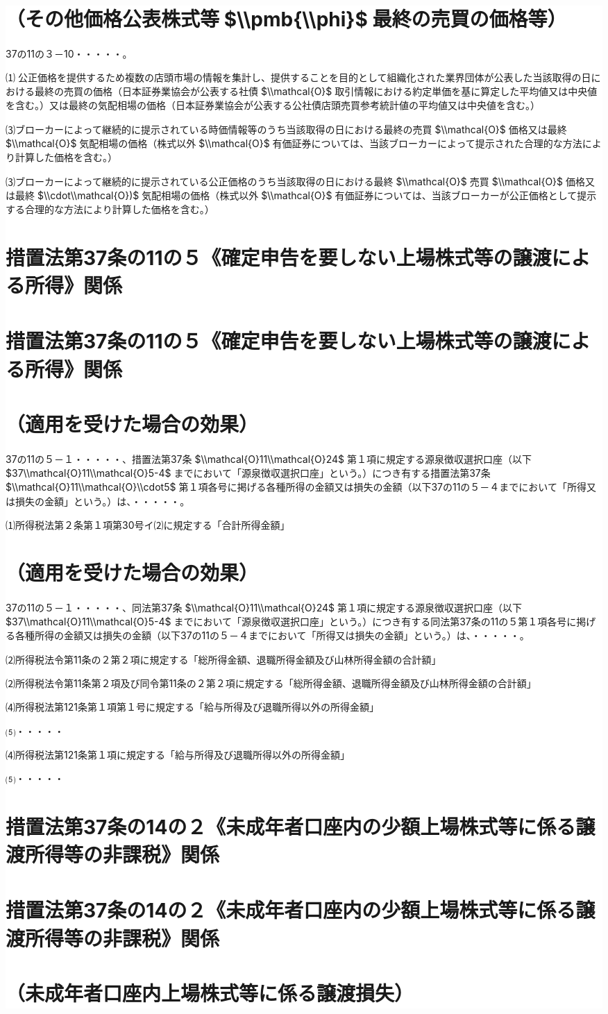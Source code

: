 # （その他価格公表株式等 $\\pmb{\\phi}$ 最終の売買の価格等）

37の11の３－10・・・・・。

⑴ 公正価格を提供するため複数の店頭市場の情報を集計し、提供することを目的として組織化された業界団体が公表した当該取得の日における最終の売買の価格（日本証券業協会が公表する社債 $\\mathcal{O}$ 取引情報における約定単価を基に算定した平均値又は中央値を含む。）又は最終の気配相場の価格（日本証券業協会が公表する公社債店頭売買参考統計値の平均値又は中央値を含む。）

⑶ブローカーによって継続的に提示されている時価情報等のうち当該取得の日における最終の売買 $\\mathcal{O}$ 価格又は最終 $\\mathcal{O}$ 気配相場の価格（株式以外 $\\mathcal{O}$ 有価証券については、当該ブローカーによって提示された合理的な方法により計算した価格を含む。）

⑶ブローカーによって継続的に提示されている公正価格のうち当該取得の日における最終 $\\mathcal{O}$ 売買 $\\mathcal{O}$ 価格又は最終 $\\cdot\\mathcal{O})$ 気配相場の価格（株式以外 $\\mathcal{O}$ 有価証券については、当該ブローカーが公正価格として提示する合理的な方法により計算した価格を含む。）

# 措置法第37条の11の５《確定申告を要しない上場株式等の譲渡による所得》関係

# 措置法第37条の11の５《確定申告を要しない上場株式等の譲渡による所得》関係

# （適用を受けた場合の効果）

37の11の５－１・・・・・、措置法第37条 $\\mathcal{O}11\\mathcal{O}24$ 第１項に規定する源泉徴収選択口座（以下 $37\\mathcal{O}11\\mathcal{O}5-4$ までにおいて「源泉徴収選択口座」という。）につき有する措置法第37条 $\\mathcal{O}11\\mathcal{O}\\cdot5$ 第１項各号に掲げる各種所得の金額又は損失の金額（以下37の11の５－４までにおいて「所得又は損失の金額」という。）は、・・・・・。

⑴所得税法第２条第１項第30号イ⑵に規定する「合計所得金額」

# （適用を受けた場合の効果）

37の11の５－１・・・・・、同法第37条 $\\mathcal{O}11\\mathcal{O}24$ 第１項に規定する源泉徴収選択口座（以下 $37\\mathcal{O}11\\mathcal{O}5-4$ までにおいて「源泉徴収選択口座」という。）につき有する同法第37条の11の５第１項各号に掲げる各種所得の金額又は損失の金額（以下37の11の５－４までにおいて「所得又は損失の金額」という。）は、・・・・・。

⑵所得税法令第11条の２第２項に規定する「総所得金額、退職所得金額及び山林所得金額の合計額」

⑵所得税法令第11条第２項及び同令第11条の２第２項に規定する「総所得金額、退職所得金額及び山林所得金額の合計額」

⑷所得税法第121条第１項第１号に規定する「給与所得及び退職所得以外の所得金額」

⑸・・・・・

⑷所得税法第121条第１項に規定する「給与所得及び退職所得以外の所得金額」

⑸・・・・・

# 措置法第37条の14の２《未成年者口座内の少額上場株式等に係る譲渡所得等の非課税》関係

# 措置法第37条の14の２《未成年者口座内の少額上場株式等に係る譲渡所得等の非課税》関係

# （未成年者口座内上場株式等に係る譲渡損失）
